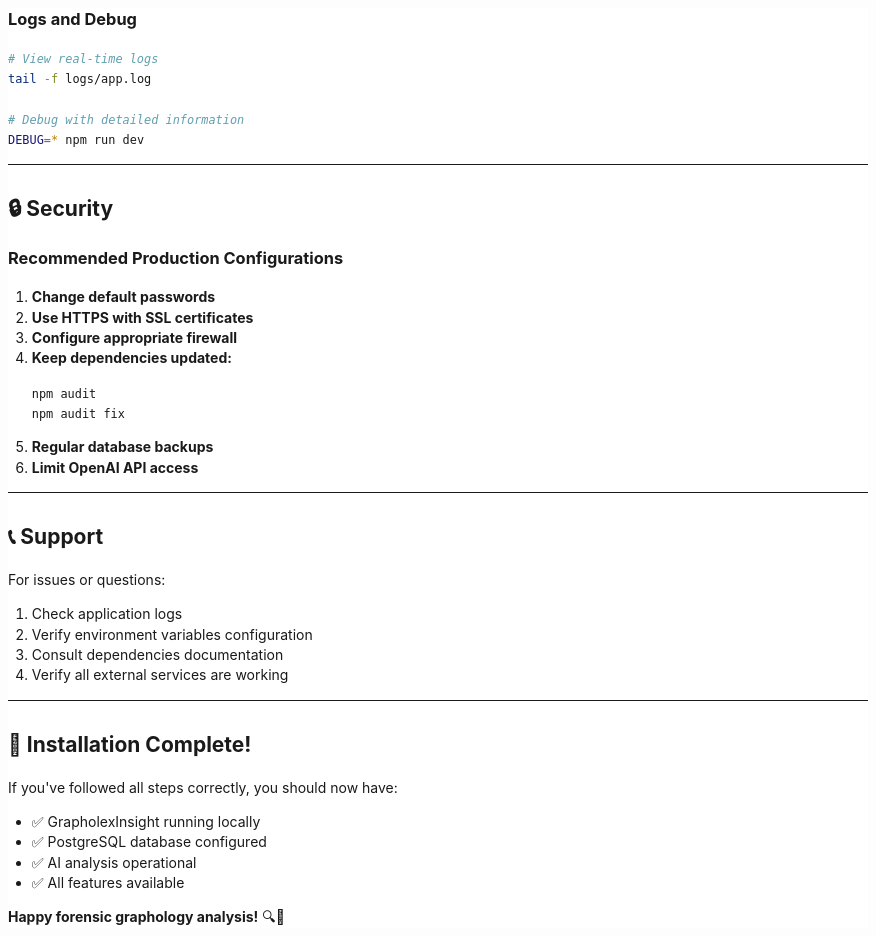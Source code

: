 ### Logs and Debug
```bash
# View real-time logs
tail -f logs/app.log

# Debug with detailed information
DEBUG=* npm run dev
```

---

## 🔒 Security

### Recommended Production Configurations

1. **Change default passwords**
2. **Use HTTPS with SSL certificates**
3. **Configure appropriate firewall**
4. **Keep dependencies updated:**
   ```bash
   npm audit
   npm audit fix
   ```
5. **Regular database backups**
6. **Limit OpenAI API access**

---

## 📞 Support

For issues or questions:
1. Check application logs
2. Verify environment variables configuration
3. Consult dependencies documentation
4. Verify all external services are working

---

## 🎉 Installation Complete!

If you've followed all steps correctly, you should now have:
- ✅ GrapholexInsight running locally
- ✅ PostgreSQL database configured
- ✅ AI analysis operational
- ✅ All features available

**Happy forensic graphology analysis!** 🔍📝
